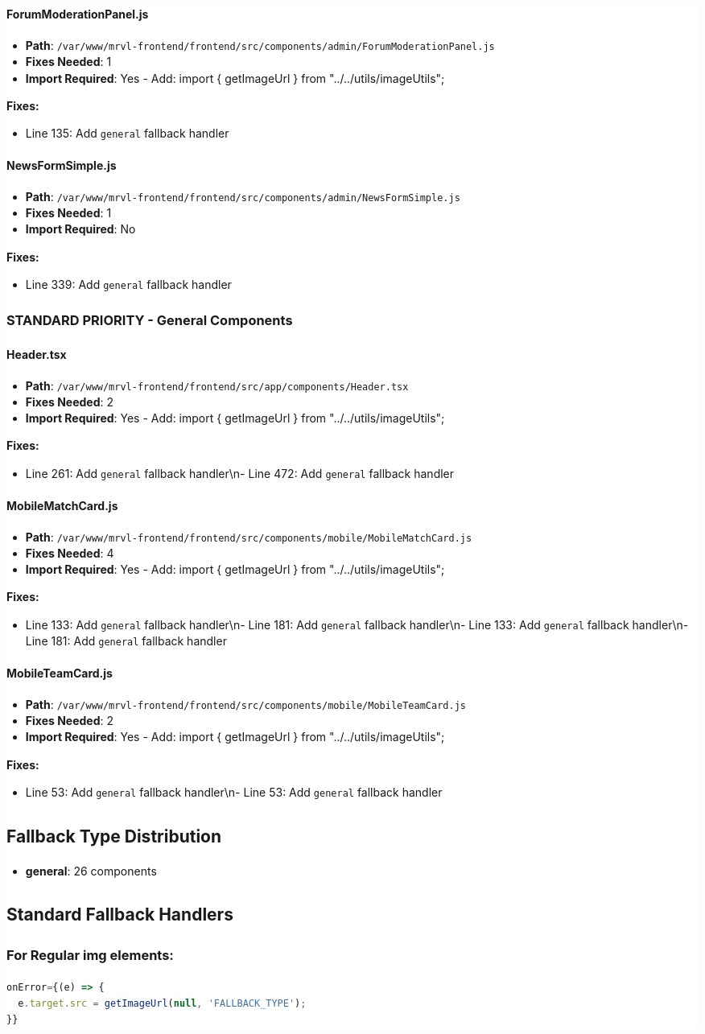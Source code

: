 #### ForumModerationPanel.js
- **Path**: `/var/www/mrvl-frontend/frontend/src/components/admin/ForumModerationPanel.js`
- **Fixes Needed**: 1
- **Import Required**: Yes - Add: import { getImageUrl } from "../../utils/imageUtils";

**Fixes:**
- Line 135: Add `general` fallback handler

#### NewsFormSimple.js
- **Path**: `/var/www/mrvl-frontend/frontend/src/components/admin/NewsFormSimple.js`
- **Fixes Needed**: 1
- **Import Required**: No

**Fixes:**
- Line 339: Add `general` fallback handler


### STANDARD PRIORITY - General Components

#### Header.tsx
- **Path**: `/var/www/mrvl-frontend/frontend/src/app/components/Header.tsx`  
- **Fixes Needed**: 2
- **Import Required**: Yes - Add: import { getImageUrl } from "../../utils/imageUtils";

**Fixes:**
- Line 261: Add `general` fallback handler\n- Line 472: Add `general` fallback handler

#### MobileMatchCard.js
- **Path**: `/var/www/mrvl-frontend/frontend/src/components/mobile/MobileMatchCard.js`  
- **Fixes Needed**: 4
- **Import Required**: Yes - Add: import { getImageUrl } from "../../utils/imageUtils";

**Fixes:**
- Line 133: Add `general` fallback handler\n- Line 181: Add `general` fallback handler\n- Line 133: Add `general` fallback handler\n- Line 181: Add `general` fallback handler

#### MobileTeamCard.js
- **Path**: `/var/www/mrvl-frontend/frontend/src/components/mobile/MobileTeamCard.js`  
- **Fixes Needed**: 2
- **Import Required**: Yes - Add: import { getImageUrl } from "../../utils/imageUtils";

**Fixes:**
- Line 53: Add `general` fallback handler\n- Line 53: Add `general` fallback handler


## Fallback Type Distribution
- **general**: 26 components

## Standard Fallback Handlers

### For Regular img elements:
```javascript
onError={(e) => {
  e.target.src = getImageUrl(null, 'FALLBACK_TYPE');
}}
```
